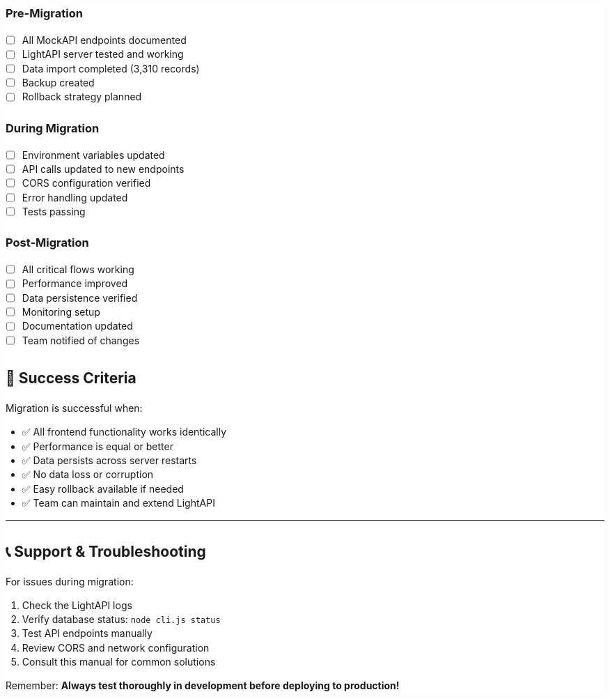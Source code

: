 ### Pre-Migration
- [ ] All MockAPI endpoints documented
- [ ] LightAPI server tested and working
- [ ] Data import completed (3,310 records)
- [ ] Backup created
- [ ] Rollback strategy planned

### During Migration  
- [ ] Environment variables updated
- [ ] API calls updated to new endpoints
- [ ] CORS configuration verified
- [ ] Error handling updated
- [ ] Tests passing

### Post-Migration
- [ ] All critical flows working
- [ ] Performance improved
- [ ] Data persistence verified
- [ ] Monitoring setup
- [ ] Documentation updated
- [ ] Team notified of changes

## 🎉 Success Criteria

Migration is successful when:
- ✅ All frontend functionality works identically
- ✅ Performance is equal or better
- ✅ Data persists across server restarts  
- ✅ No data loss or corruption
- ✅ Easy rollback available if needed
- ✅ Team can maintain and extend LightAPI

---

## 📞 Support & Troubleshooting

For issues during migration:
1. Check the LightAPI logs
2. Verify database status: `node cli.js status`
3. Test API endpoints manually
4. Review CORS and network configuration
5. Consult this manual for common solutions

Remember: **Always test thoroughly in development before deploying to production!**